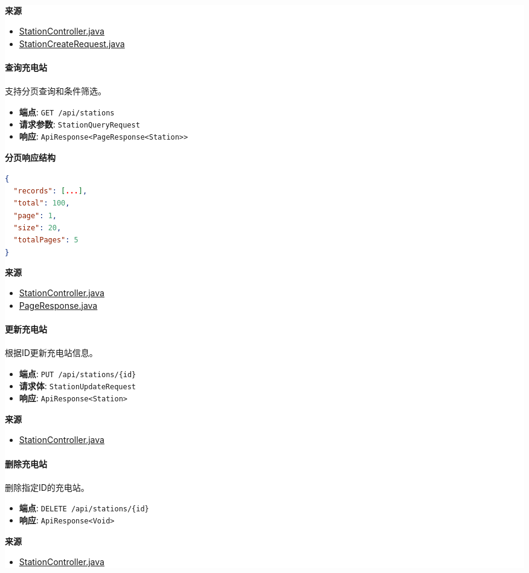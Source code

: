 **来源**

- [StationController.java](file://jcpp-app/src/main/java/sanbing/jcpp/app/adapter/controller/StationController.java#L50-L57)
- [StationCreateRequest.java](file://jcpp-app/src/main/java/sanbing/jcpp/app/adapter/request/StationCreateRequest.java#L1-L44)

#### 查询充电站

支持分页查询和条件筛选。

- **端点**: `GET /api/stations`
- **请求参数**: `StationQueryRequest`
- **响应**: `ApiResponse<PageResponse<Station>>`

**分页响应结构**

```json
{
  "records": [...],
  "total": 100,
  "page": 1,
  "size": 20,
  "totalPages": 5
}
```

**来源**

- [StationController.java](file://jcpp-app/src/main/java/sanbing/jcpp/app/adapter/controller/StationController.java#L30-L37)
- [PageResponse.java](file://jcpp-app/src/main/java/sanbing/jcpp/app/adapter/response/PageResponse.java#L1-L43)

#### 更新充电站

根据ID更新充电站信息。

- **端点**: `PUT /api/stations/{id}`
- **请求体**: `StationUpdateRequest`
- **响应**: `ApiResponse<Station>`

**来源**

- [StationController.java](file://jcpp-app/src/main/java/sanbing/jcpp/app/adapter/controller/StationController.java#L60-L68)

#### 删除充电站

删除指定ID的充电站。

- **端点**: `DELETE /api/stations/{id}`
- **响应**: `ApiResponse<Void>`

**来源**

- [StationController.java](file://jcpp-app/src/main/java/sanbing/jcpp/app/adapter/controller/StationController.java#L71-L77)
